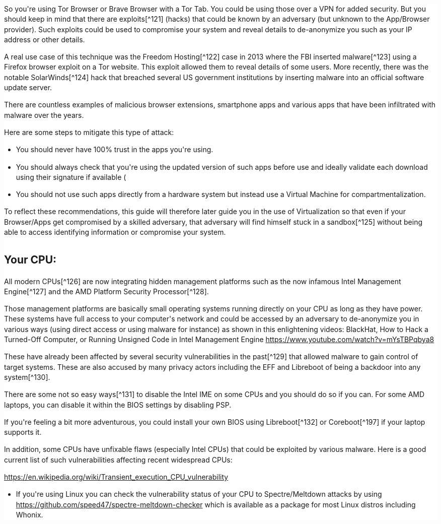 So you're using Tor Browser or Brave Browser with a Tor Tab. You could be using those over a VPN for added security. But you should keep in mind that there are exploits[^121] (hacks) that could be known by an adversary (but unknown to the App/Browser provider). Such exploits could be used to compromise your system and reveal details to de-anonymize you such as your IP address or other details.

A real use case of this technique was the Freedom Hosting[^122] case in 2013 where the FBI inserted malware[^123] using a Firefox browser exploit on a Tor website. This exploit allowed them to reveal details of some users. More recently, there was the notable SolarWinds[^124] hack that breached several US government institutions by inserting malware into an official software update server.

There are countless examples of malicious browser extensions, smartphone apps and various apps that have been infiltrated with malware over the years.

Here are some steps to mitigate this type of attack:

-   You should never have 100% trust in the apps you're using.

-   You should always check that you're using the updated version of such apps before use and ideally validate each download using their signature if available (

-   You should not use such apps directly from a hardware system but instead use a Virtual Machine for compartmentalization.

To reflect these recommendations, this guide will therefore later guide you in the use of Virtualization so that even if your Browser/Apps get compromised by a skilled adversary, that adversary will find himself stuck in a sandbox[^125] without being able to access identifying information or compromise your system.

## Your CPU:

All modern CPUs[^126] are now integrating hidden management platforms such as the now infamous Intel Management Engine[^127] and the AMD Platform Security Processor[^128].

Those management platforms are basically small operating systems running directly on your CPU as long as they have power. These systems have full access to your computer's network and could be accessed by an adversary to de-anonymize you in various ways (using direct access or using malware for instance) as shown in this enlightening videos: BlackHat, How to Hack a Turned-Off Computer, or Running Unsigned Code in Intel Management Engine <https://www.youtube.com/watch?v=mYsTBPqbya8>

These have already been affected by several security vulnerabilities in the past[^129] that allowed malware to gain control of target systems. These are also accused by many privacy actors including the EFF and Libreboot of being a backdoor into any system[^130].

There are some not so easy ways[^131] to disable the Intel IME on some CPUs and you should do so if you can. For some AMD laptops, you can disable it within the BIOS settings by disabling PSP.

If you're feeling a bit more adventurous, you could install your own BIOS using Libreboot[^132] or Coreboot[^197] if your laptop supports it.

In addition, some CPUs have unfixable flaws (especially Intel CPUs) that could be exploited by various malware. Here is a good current list of such vulnerabilities affecting recent widespread CPUs:

<https://en.wikipedia.org/wiki/Transient_execution_CPU_vulnerability>

-   If you're using Linux you can check the vulnerability status of your CPU to Spectre/Meltdown attacks by using <https://github.com/speed47/spectre-meltdown-checker> which is available as a package for most Linux distros including Whonix.

